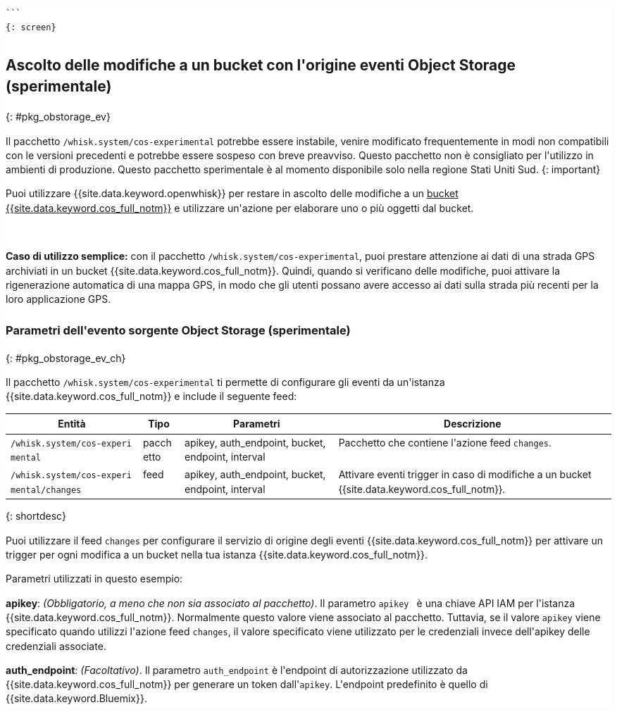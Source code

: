     ```
    {: screen}


## Ascolto delle modifiche a un bucket con l'origine eventi Object Storage (sperimentale)
{: #pkg_obstorage_ev}

Il pacchetto `/whisk.system/cos-experimental` potrebbe essere instabile, venire modificato frequentemente in modi non compatibili con le versioni precedenti e potrebbe essere sospeso con breve preavviso. Questo pacchetto non è consigliato per l'utilizzo in ambienti di produzione. Questo pacchetto sperimentale è al momento disponibile solo nella regione Stati Uniti Sud.
{: important}

Puoi utilizzare {{site.data.keyword.openwhisk}} per restare in ascolto delle modifiche a un [bucket {{site.data.keyword.cos_full_notm}}](/docs/services/cloud-object-storage?topic=cloud-object-storage-compatibility-api-bucket-operations) e utilizzare un'azione per elaborare uno o più oggetti dal bucket.

<br>

**Caso di utilizzo semplice:** con il pacchetto `/whisk.system/cos-experimental`, puoi prestare attenzione ai dati di una strada GPS archiviati in un bucket {{site.data.keyword.cos_full_notm}}. Quindi, quando si verificano delle modifiche, puoi attivare la rigenerazione automatica di una mappa GPS, in modo che gli utenti possano avere accesso ai dati sulla strada più recenti per la loro applicazione GPS.

### Parametri dell'evento sorgente Object Storage (sperimentale)
{: #pkg_obstorage_ev_ch}

Il pacchetto `/whisk.system/cos-experimental` ti permette di configurare gli eventi da un'istanza {{site.data.keyword.cos_full_notm}} e include il seguente feed:

| Entità | Tipo | Parametri | Descrizione |
| --- | --- | --- | --- |
| `/whisk.system/cos-experimental` | pacchetto | apikey, auth_endpoint, bucket, endpoint, interval | Pacchetto che contiene l'azione feed `changes`. |
| `/whisk.system/cos-experimental/changes` | feed | apikey, auth_endpoint, bucket, endpoint, interval | Attivare eventi trigger in caso di modifiche a un bucket {{site.data.keyword.cos_full_notm}}. |
{: shortdesc}

Puoi utilizzare il feed `changes` per configurare il servizio di origine degli eventi {{site.data.keyword.cos_full_notm}} per attivare un trigger per ogni modifica a un bucket nella tua istanza {{site.data.keyword.cos_full_notm}}.

Parametri utilizzati in questo esempio:

**apikey**: _(Obbligatorio, a meno che non sia associato al pacchetto)_. Il parametro `apikey ` è una chiave API IAM per l'istanza {{site.data.keyword.cos_full_notm}}.  Normalmente questo valore viene associato al pacchetto. Tuttavia, se il valore `apikey` viene specificato quando utilizzi l'azione feed `changes`, il valore specificato viene utilizzato per le credenziali invece dell'apikey delle credenziali associate.

**auth_endpoint**: _(Facoltativo)_. Il parametro `auth_endpoint` è l'endpoint di autorizzazione utilizzato da {{site.data.keyword.cos_full_notm}} per generare un token dall'`apikey`.  L'endpoint predefinito è quello di {{site.data.keyword.Bluemix}}.
